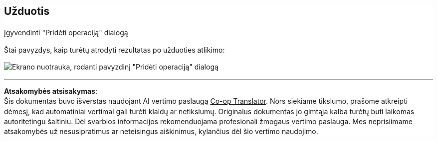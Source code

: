 ## Užduotis

[Įgyvendinti "Pridėti operaciją" dialogą](assignment.md)

Štai pavyzdys, kaip turėtų atrodyti rezultatas po užduoties atlikimo:

![Ekrano nuotrauka, rodanti pavyzdinį "Pridėti operaciją" dialogą](../../../../translated_images/dialog.93bba104afeb79f12f65ebf8f521c5d64e179c40b791c49c242cf15f7e7fab15.lt.png)

---

**Atsakomybės atsisakymas**:  
Šis dokumentas buvo išverstas naudojant AI vertimo paslaugą [Co-op Translator](https://github.com/Azure/co-op-translator). Nors siekiame tikslumo, prašome atkreipti dėmesį, kad automatiniai vertimai gali turėti klaidų ar netikslumų. Originalus dokumentas jo gimtąja kalba turėtų būti laikomas autoritetingu šaltiniu. Dėl svarbios informacijos rekomenduojama profesionali žmogaus vertimo paslauga. Mes neprisiimame atsakomybės už nesusipratimus ar neteisingus aiškinimus, kylančius dėl šio vertimo naudojimo.